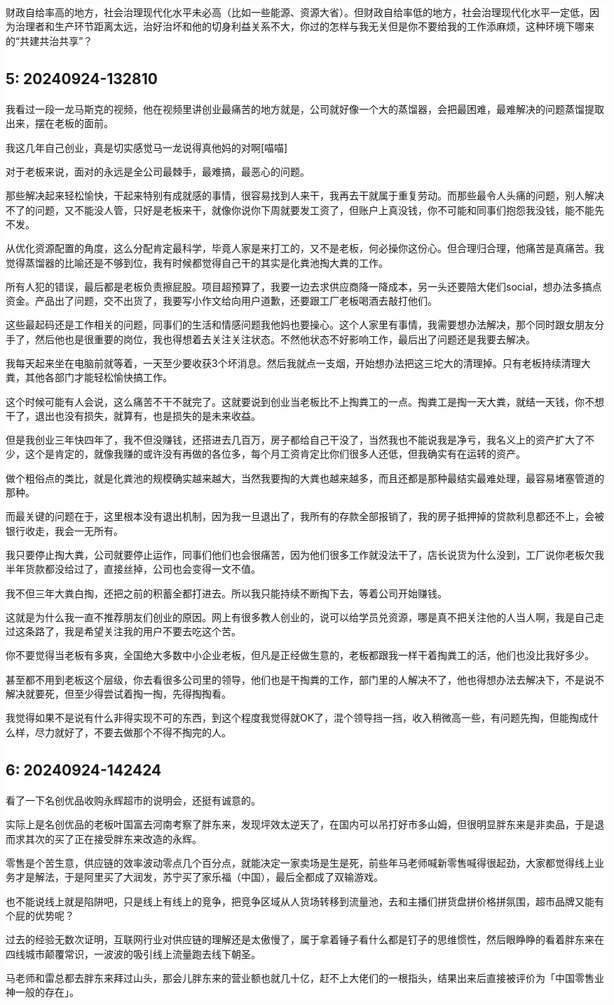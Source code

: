 财政自给率高的地方，社会治理现代化水平未必高（比如一些能源、资源大省）。但财政自给率低的地方，社会治理现代化水平一定低，因为治理者和生产环节距离太远，治好治坏和他的切身利益关系不大，你过的怎样与我无关但是你不要给我的工作添麻烦，这种环境下哪来的“共建共治共享”？

## 5: 20240924-132810

我看过一段一龙马斯克的视频，他在视频里讲创业最痛苦的地方就是，公司就好像一个大的蒸馏器，会把最困难，最难解决的问题蒸馏提取出来，摆在老板的面前。

我这几年自己创业，真是切实感觉马一龙说得真他妈的对啊[喵喵]

对于老板来说，面对的永远是全公司最棘手，最难搞，最恶心的问题。

那些解决起来轻松愉快，干起来特别有成就感的事情，很容易找到人来干，我再去干就属于重复劳动。而那些最令人头痛的问题，别人解决不了的问题，又不能没人管，只好是老板来干，就像你说你下周就要发工资了，但账户上真没钱，你不可能和同事们抱怨我没钱，能不能先不发。

从优化资源配置的角度，这么分配肯定最科学，毕竟人家是来打工的，又不是老板，何必操你这份心。但合理归合理，他痛苦是真痛苦。我觉得蒸馏器的比喻还是不够到位，我有时候都觉得自己干的其实是化粪池掏大粪的工作。

所有人犯的错误，最后都是老板负责擦屁股。项目超预算了，我要一边去求供应商降一降成本，另一头还要陪大佬们social，想办法多搞点资金。产品出了问题，交不出货了，我要写小作文给向用户道歉，还要跟工厂老板喝酒去敲打他们。

这些最起码还是工作相关的问题，同事们的生活和情感问题我他妈也要操心。这个人家里有事情，我需要想办法解决，那个同时跟女朋友分手了，然后他也是很重要的岗位，我也得想着去关注关注状态。不然他状态不好影响工作，最后出了问题还是我要去解决。

我每天起来坐在电脑前就等着，一天至少要收获3个坏消息。然后我就点一支烟，开始想办法把这三坨大的清理掉。只有老板持续清理大粪，其他各部门才能轻松愉快搞工作。

这个时候可能有人会说，这么痛苦不干不就完了。这就要说到创业当老板比不上掏粪工的一点。掏粪工是掏一天大粪，就结一天钱，你不想干了，退出也没有损失，就算有，也是损失的是未来收益。

但是我创业三年快四年了，我不但没赚钱，还搭进去几百万，房子都给自己干没了，当然我也不能说我是净亏，我名义上的资产扩大了不少，这个是肯定的，就像我赚的或许没有再做的各位多，每个月工资肯定比你们很多人还低，但我确实有在运转的资产。

做个粗俗点的类比，就是化粪池的规模确实越来越大，当然我要掏的大粪也越来越多，而且还都是那种最结实最难处理，最容易堵塞管道的那种。

而最关键的问题在于，这里根本没有退出机制，因为我一旦退出了，我所有的存款全部报销了，我的房子抵押掉的贷款利息都还不上，会被银行收走，我会一无所有。

我只要停止掏大粪，公司就要停止运作，同事们他们也会很痛苦，因为他们很多工作就没法干了，店长说货为什么没到，工厂说你老板欠我半年货款都没给过了，直接丝掉，公司也会变得一文不值。

我不但三年大粪白掏，还把之前的积蓄全都打进去。所以我只能持续不断掏下去，等着公司开始赚钱。

这就是为什么我一直不推荐朋友们创业的原因。网上有很多教人创业的，说可以给学员兑资源，哪是真不把关注他的人当人啊，我是自己走过这条路了，我是希望关注我的用户不要去吃这个苦。

你不要觉得当老板有多爽，全国绝大多数中小企业老板，但凡是正经做生意的，老板都跟我一样干着掏粪工的活，他们也没比我好多少。

甚至都不用到老板这个层级，你去看很多公司里的领导，他们也是干掏粪的工作，部门里的人解决不了，他也得想办法去解决下，不是说不解决就要死，但至少得尝试着掏一掏，先得掏掏看。

我觉得如果不是说有什么非得实现不可的东西，到这个程度我觉得就OK了，混个领导挡一挡，收入稍微高一些，有问题先掏，但能掏成什么样，尽力就好了，不要去做那个不得不掏完的人。

## 6: 20240924-142424

看了一下名创优品收购永辉超市的说明会，还挺有诚意的。

实际上是名创优品的老板叶国富去河南考察了胖东来，发现坪效太逆天了，在国内可以吊打好市多山姆，但很明显胖东来是非卖品，于是退而求其次的买了正在接受胖东来改造的永辉。

零售是个苦生意，供应链的效率波动零点几个百分点，就能决定一家卖场是生是死，前些年马老师喊新零售喊得很起劲，大家都觉得线上业务才是解法，于是阿里买了大润发，苏宁买了家乐福（中国），最后全都成了双输游戏。

也不能说线上就是陷阱吧，只是线上有线上的竞争，把竞争区域从人货场转移到流量池，去和主播们拼货盘拼价格拼氛围，超市品牌又能有个屁的优势呢？

过去的经验无数次证明，互联网行业对供应链的理解还是太傲慢了，属于拿着锤子看什么都是钉子的思维惯性，然后眼睁睁的看着胖东来在四线城市颠覆常识，一波波的吸引线上流量跑去线下朝圣。

马老师和雷总都去胖东来拜过山头，那会儿胖东来的营业额也就几十亿，赶不上大佬们的一根指头，结果出来后直接被评价为「中国零售业神一般的存在」。
